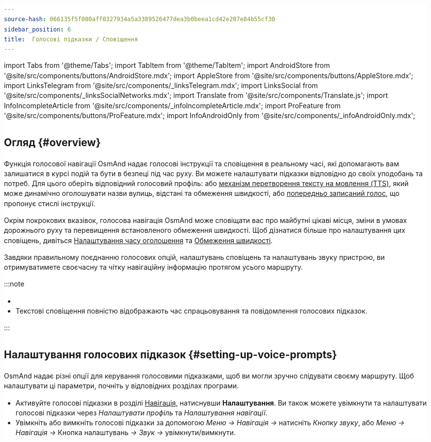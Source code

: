 ```yaml
---
source-hash: 066135f5f080aff0327934a5a3389526477dea3b0beea1cd42e207e84b55cf30
sidebar_position: 6
title:  Голосові підказки / Сповіщення
---
```

import Tabs from '@theme/Tabs';
import TabItem from '@theme/TabItem';
import AndroidStore from '@site/src/components/buttons/AndroidStore.mdx';
import AppleStore from '@site/src/components/buttons/AppleStore.mdx';
import LinksTelegram from '@site/src/components/_linksTelegram.mdx';
import LinksSocial from '@site/src/components/_linksSocialNetworks.mdx';
import Translate from '@site/src/components/Translate.js';
import InfoIncompleteArticle from '@site/src/components/_infoIncompleteArticle.mdx';
import ProFeature from '@site/src/components/buttons/ProFeature.mdx';
import InfoAndroidOnly from '@site/src/components/_infoAndroidOnly.mdx';



## Огляд {#overview}

Функція голосової навігації OsmAnd надає голосові інструкції та сповіщення в реальному часі, які допомагають вам залишатися в курсі подій та бути в безпеці під час руху. Ви можете налаштувати підказки відповідно до своїх уподобань та потреб. Для цього оберіть відповідний голосовий профіль: або [механізм перетворення тексту на мовлення (TTS)](#tts-text-to-speech), який може динамічно оголошувати назви вулиць, відстані та обмеження швидкості, або [попередньо записаний голос](#recorded-voice-prompts), що пропонує стислі інструкції.

Окрім покрокових вказівок, голосова навігація OsmAnd може сповіщати вас про майбутні цікаві місця, зміни в умовах дорожнього руху та перевищення встановленого обмеження швидкості. Щоб дізнатися більше про налаштування цих сповіщень, дивіться [Налаштування часу оголошення](#announcement-time) та [Обмеження швидкості](#speed-limit).

Завдяки правильному поєднанню голосових опцій, налаштувань сповіщень та налаштувань звуку пристрою, ви отримуватимете своєчасну та чітку навігаційну інформацію протягом усього маршруту.

:::note

- <Translate android="true" ids="voice_announces_info"/>
- Текстові сповіщення повністю відображають час спрацьовування та повідомлення голосових підказок.

:::


## Налаштування голосових підказок {#setting-up-voice-prompts}

OsmAnd надає різні опції для керування голосовими підказками, щоб ви могли зручно слідувати своєму маршруту. Щоб налаштувати ці параметри, почніть у відповідних розділах програми.

- Активуйте голосові підказки в розділі [Навігація](../guidance/navigation-settings.md), натиснувши **Налаштування**. Ви також можете увімкнути та налаштувати голосові підказки через *Налаштувати профіль* та *Налаштування навігації*.
- Увімкніть або вимкніть голосові підказки за допомогою *Меню → Навігація →* натисніть *Кнопку звуку*,
    або *Меню → Навігація →* Кнопка налаштувань *→ Звук →* увімкнути/вимкнути.

